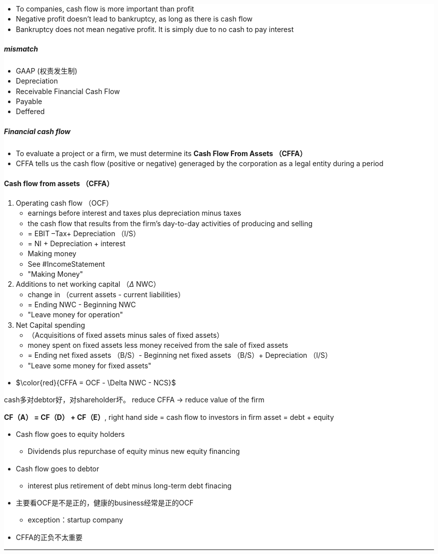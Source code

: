 * To companies, cash flow is more important than profit
* Negative profit doesn’t lead to bankruptcy, as long as there is cash flow 
* Bankruptcy does not mean negative profit. It is simply due to no cash to pay interest

##### mismatch

* GAAP (权责发生制)
* Depreciation 
* Receivable Financial Cash Flow
* Payable
* Deffered

##### Financial cash flow

* To evaluate a project or a firm, we must determine its **Cash Flow From Assets （CFFA）**
* CFFA tells us the cash flow (positive or negative) generaged by the corporation as a legal entity during a period

#### Cash flow from assets （CFFA）

1. Operating cash flow （OCF）
	* earnings before interest and taxes plus depreciation minus taxes
	* the cash flow that results from the firm’s day-to-day activities of producing and selling
	* = EBIT –Tax+ Depreciation    （I/S）
	* = NI + Depreciation + interest
	* Making money
	* See #IncomeStatement
	* "Making Money"
2. Additions to net working capital （$\Delta$ NWC）
	* change in （current assets - current liabilities）
	* = Ending NWC - Beginning NWC
	* "Leave money for operation"
3. Net Capital spending
	* （Acquisitions of fixed assets minus sales of fixed assets）
	* money spent on fixed assets less money received from the sale of fixed assets 
	* =  Ending net fixed assets （B/S）- Beginning net fixed assets （B/S）+ Depreciation （I/S）
	* "Leave some money for fixed assets"
* $\color{red}{CFFA = OCF - \Delta NWC - NCS}$

cash多对debtor好，对shareholder坏。
reduce CFFA -> reduce value of the firm

**CF（A） = CF（D） + CF（E）**, right hand side = cash flow to investors in firm
asset = debt + equity

* Cash flow goes to equity holders
	* Dividends plus repurchase of equity minus new equity financing
* Cash flow goes to debtor
	* interest plus retirement of debt minus long-term debt finacing

* 主要看OCF是不是正的，健康的business经常是正的OCF
	* exception：startup company
* CFFA的正负不太重要

---
